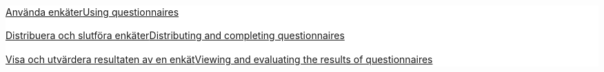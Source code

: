 [<span data-ttu-id="1b40f-287">Använda enkäter</span><span class="sxs-lookup"><span data-stu-id="1b40f-287">Using questionnaires</span></span>](questionnaires.md)

[<span data-ttu-id="1b40f-288">Distribuera och slutföra enkäter</span><span class="sxs-lookup"><span data-stu-id="1b40f-288">Distributing and completing questionnaires</span></span>](distribute-questionnaires.md)

[<span data-ttu-id="1b40f-289">Visa och utvärdera resultaten av en enkät</span><span class="sxs-lookup"><span data-stu-id="1b40f-289">Viewing and evaluating the results of questionnaires</span></span>](evaluate-questionnaire-results.md)



